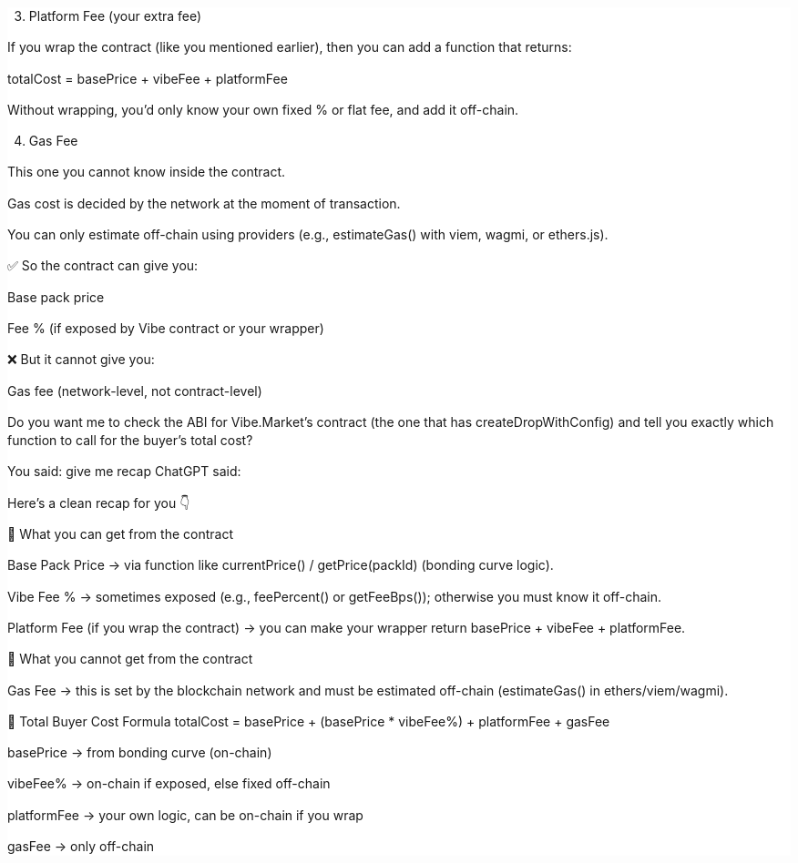 3. Platform Fee (your extra fee)

If you wrap the contract (like you mentioned earlier), then you can add a function that returns:

totalCost = basePrice + vibeFee + platformFee


Without wrapping, you’d only know your own fixed % or flat fee, and add it off-chain.

4. Gas Fee

This one you cannot know inside the contract.

Gas cost is decided by the network at the moment of transaction.

You can only estimate off-chain using providers (e.g., estimateGas() with viem, wagmi, or ethers.js).

✅ So the contract can give you:

Base pack price

Fee % (if exposed by Vibe contract or your wrapper)

❌ But it cannot give you:

Gas fee (network-level, not contract-level)

Do you want me to check the ABI for Vibe.Market’s contract (the one that has createDropWithConfig) and tell you exactly which function to call for the buyer’s total cost?

You said:
give me recap
ChatGPT said:

Here’s a clean recap for you 👇

🔹 What you can get from the contract

Base Pack Price → via function like currentPrice() / getPrice(packId) (bonding curve logic).

Vibe Fee % → sometimes exposed (e.g., feePercent() or getFeeBps()); otherwise you must know it off-chain.

Platform Fee (if you wrap the contract) → you can make your wrapper return basePrice + vibeFee + platformFee.

🔹 What you cannot get from the contract

Gas Fee → this is set by the blockchain network and must be estimated off-chain (estimateGas() in ethers/viem/wagmi).

🔹 Total Buyer Cost Formula
totalCost = basePrice + (basePrice * vibeFee%) + platformFee + gasFee


basePrice → from bonding curve (on-chain)

vibeFee% → on-chain if exposed, else fixed off-chain

platformFee → your own logic, can be on-chain if you wrap

gasFee → only off-chain
